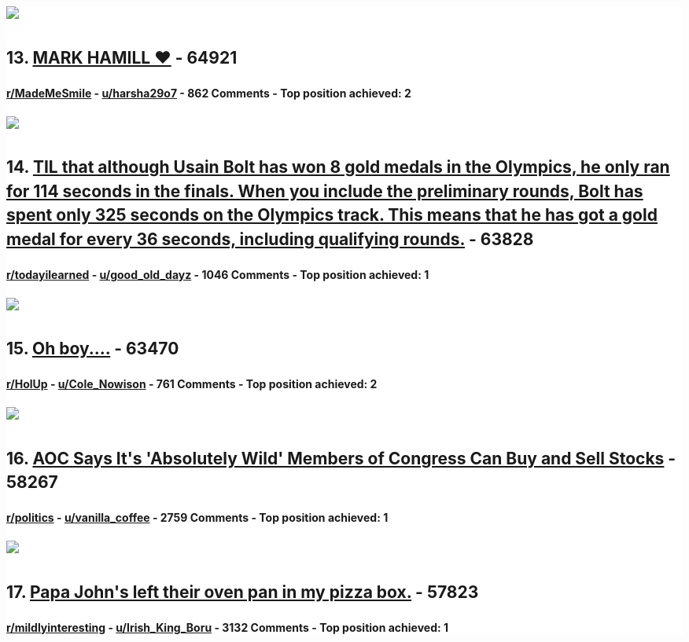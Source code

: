 <a href="https://v.redd.it/md0ku1qwx0h71"><img src="https://b.thumbs.redditmedia.com/tWuON9xOhiw7vRppnUnF-b_gAnzmW9pgJORWcWZxkSI.jpg"></img></a>

## 13. [MARK HAMILL ❤️](http://reddit.com/r/MadeMeSmile/comments/p35pju/mark_hamill/) - 64921
#### [r/MadeMeSmile](http://reddit.com/r/MadeMeSmile) - [u/harsha29o7](http://reddit.com/u/harsha29o7) - 862 Comments - Top position achieved: 2

<a href="https://i.redd.it/mrt1ztqbzyg71.jpg"><img src="https://b.thumbs.redditmedia.com/t5XWSDFsdkrjsHPivFJ9UQMyjxdTJMHwIXoSJdWp1PQ.jpg"></img></a>

## 14. [TIL that although Usain Bolt has won 8 gold medals in the Olympics, he only ran for 114 seconds in the finals. When you include the preliminary rounds, Bolt has spent only 325 seconds on the Olympics track. This means that he has got a gold medal for every 36 seconds, including qualifying rounds.](http://reddit.com/r/todayilearned/comments/p2yol1/til_that_although_usain_bolt_has_won_8_gold/) - 63828
#### [r/todayilearned](http://reddit.com/r/todayilearned) - [u/good_old_dayz](http://reddit.com/u/good_old_dayz) - 1046 Comments - Top position achieved: 1

<a href="https://www.bbc.com/news/world-37140872"><img src="https://b.thumbs.redditmedia.com/izQAwsLhdZCTjgckjAn_2BgkH_88Ls77dVcDp5r-wJI.jpg"></img></a>

## 15. [Oh boy....](http://reddit.com/r/HolUp/comments/p2shdr/oh_boy/) - 63470
#### [r/HolUp](http://reddit.com/r/HolUp) - [u/Cole_Nowison](http://reddit.com/u/Cole_Nowison) - 761 Comments - Top position achieved: 2

<a href="https://i.redd.it/6f9kqd50tug71.png"><img src="https://b.thumbs.redditmedia.com/5l55ermr8Qy28xk9r_2rGTYzd5ntp5X3Wp90VURYNNM.jpg"></img></a>

## 16. [AOC Says It's 'Absolutely Wild' Members of Congress Can Buy and Sell Stocks](http://reddit.com/r/politics/comments/p333gn/aoc_says_its_absolutely_wild_members_of_congress/) - 58267
#### [r/politics](http://reddit.com/r/politics) - [u/vanilla_coffee](http://reddit.com/u/vanilla_coffee) - 2759 Comments - Top position achieved: 1

<a href="https://www.newsweek.com/aoc-says-its-absolutely-wild-members-congress-can-buy-sell-stocks-1618712"><img src="https://b.thumbs.redditmedia.com/gE4Nf5Oy2e-DtklKuQ1Wj4Fyr5QwxE1Cm_9upUH_V4w.jpg"></img></a>

## 17. [Papa John's left their oven pan in my pizza box.](http://reddit.com/r/mildlyinteresting/comments/p2zn4s/papa_johns_left_their_oven_pan_in_my_pizza_box/) - 57823
#### [r/mildlyinteresting](http://reddit.com/r/mildlyinteresting) - [u/Irish_King_Boru](http://reddit.com/u/Irish_King_Boru) - 3132 Comments - Top position achieved: 1
